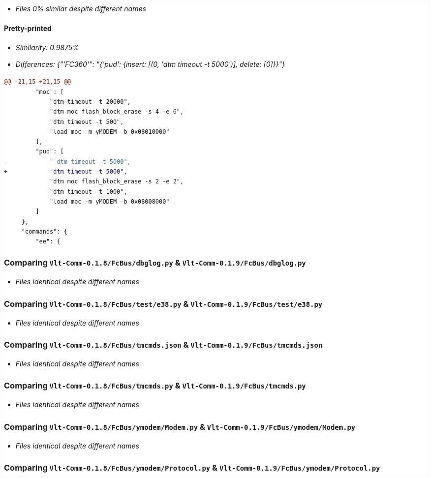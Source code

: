  * *Files 0% similar despite different names*

#### Pretty-printed

 * *Similarity: 0.9875%*

 * *Differences: {"'FC360'": "{'pud': {insert: [(0, 'dtm timeout -t 5000')], delete: [0]}}"}*

```diff
@@ -21,15 +21,15 @@
         "moc": [
             "dtm timeout -t 20000",
             "dtm moc flash_block_erase -s 4 -e 6",
             "dtm timeout -t 500",
             "load moc -m yMODEM -b 0x08010000"
         ],
         "pud": [
-            " dtm timeout -t 5000",
+            "dtm timeout -t 5000",
             "dtm moc flash_block_erase -s 2 -e 2",
             "dtm timeout -t 1000",
             "load moc -m yMODEM -b 0x08008000"
         ]
     },
     "commands": {
         "ee": {
```

### Comparing `Vlt-Comm-0.1.8/FcBus/dbglog.py` & `Vlt-Comm-0.1.9/FcBus/dbglog.py`

 * *Files identical despite different names*

### Comparing `Vlt-Comm-0.1.8/FcBus/test/e38.py` & `Vlt-Comm-0.1.9/FcBus/test/e38.py`

 * *Files identical despite different names*

### Comparing `Vlt-Comm-0.1.8/FcBus/tmcmds.json` & `Vlt-Comm-0.1.9/FcBus/tmcmds.json`

 * *Files identical despite different names*

### Comparing `Vlt-Comm-0.1.8/FcBus/tmcmds.py` & `Vlt-Comm-0.1.9/FcBus/tmcmds.py`

 * *Files identical despite different names*

### Comparing `Vlt-Comm-0.1.8/FcBus/ymodem/Modem.py` & `Vlt-Comm-0.1.9/FcBus/ymodem/Modem.py`

 * *Files identical despite different names*

### Comparing `Vlt-Comm-0.1.8/FcBus/ymodem/Protocol.py` & `Vlt-Comm-0.1.9/FcBus/ymodem/Protocol.py`
